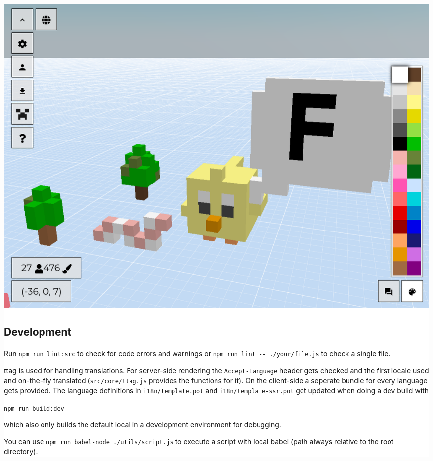 ![threecanvas](promotion/threecanvas.png)

## Development

Run `npm run lint:src` to check for code errors and warnings or `npm run lint -- ./your/file.js` to check a single file.

[ttag](https://github.com/ttag-org/ttag/) is used for handling translations. For server-side rendering the `Accept-Language` header gets checked and the first locale used and on-the-fly translated (`src/core/ttag.js` provides the functions for it). On the client-side a seperate bundle for every language gets provided.
The language definitions in `i18n/template.pot` and `i18n/template-ssr.pot` get updated when doing a dev build with
```
npm run build:dev
```
which also only builds the default local in a development environment for debugging.

You can use `npm run babel-node ./utils/script.js` to execute a script with local babel (path always relative to the root directory).
